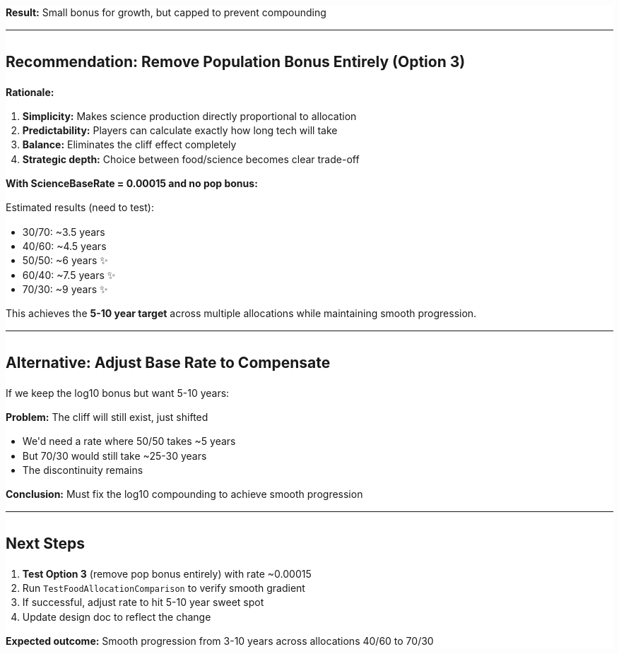 **Result:** Small bonus for growth, but capped to prevent compounding

---

## Recommendation: Remove Population Bonus Entirely (Option 3)

**Rationale:**
1. **Simplicity:** Makes science production directly proportional to allocation
2. **Predictability:** Players can calculate exactly how long tech will take
3. **Balance:** Eliminates the cliff effect completely
4. **Strategic depth:** Choice between food/science becomes clear trade-off

**With ScienceBaseRate = 0.00015 and no pop bonus:**

Estimated results (need to test):
- 30/70: ~3.5 years
- 40/60: ~4.5 years
- 50/50: ~6 years ✨
- 60/40: ~7.5 years ✨
- 70/30: ~9 years ✨

This achieves the **5-10 year target** across multiple allocations while maintaining smooth progression.

---

## Alternative: Adjust Base Rate to Compensate

If we keep the log10 bonus but want 5-10 years:

**Problem:** The cliff will still exist, just shifted
- We'd need a rate where 50/50 takes ~5 years
- But 70/30 would still take ~25-30 years
- The discontinuity remains

**Conclusion:** Must fix the log10 compounding to achieve smooth progression

---

## Next Steps

1. **Test Option 3** (remove pop bonus entirely) with rate ~0.00015
2. Run `TestFoodAllocationComparison` to verify smooth gradient
3. If successful, adjust rate to hit 5-10 year sweet spot
4. Update design doc to reflect the change

**Expected outcome:** Smooth progression from 3-10 years across allocations 40/60 to 70/30
